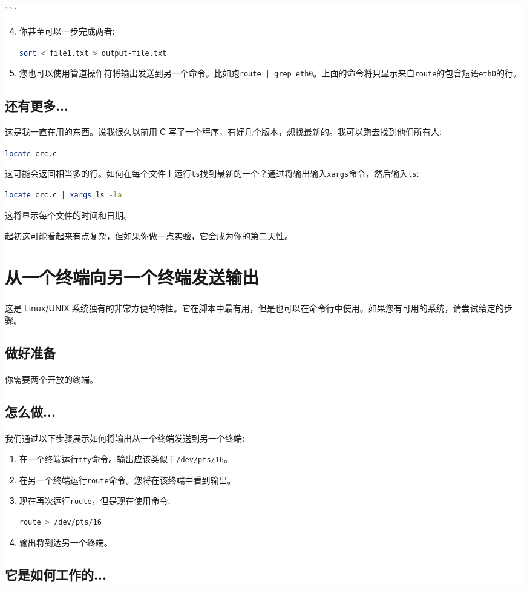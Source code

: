    ```

4.  你甚至可以一步完成两者:

    ```sh
    sort < file1.txt > output-file.txt

    ```

5.  您也可以使用管道操作符将输出发送到另一个命令。比如跑`route | grep eth0`。上面的命令将只显示来自`route`的包含短语`eth0`的行。

## 还有更多...

这是我一直在用的东西。说我很久以前用 C 写了一个程序，有好几个版本，想找最新的。我可以跑去找到他们所有人:

```sh
locate crc.c

```

这可能会返回相当多的行。如何在每个文件上运行`ls`找到最新的一个？通过将输出输入`xargs`命令，然后输入`ls`:

```sh
locate crc.c | xargs ls -la

```

这将显示每个文件的时间和日期。

起初这可能看起来有点复杂，但如果你做一点实验，它会成为你的第二天性。

# 从一个终端向另一个终端发送输出

这是 Linux/UNIX 系统独有的非常方便的特性。它在脚本中最有用，但是也可以在命令行中使用。如果您有可用的系统，请尝试给定的步骤。

## 做好准备

你需要两个开放的终端。

## 怎么做...

我们通过以下步骤展示如何将输出从一个终端发送到另一个终端:

1.  在一个终端运行`tty`命令。输出应该类似于`/dev/pts/16`。
2.  在另一个终端运行`route`命令。您将在该终端中看到输出。
3.  现在再次运行`route`，但是现在使用命令:

    ```sh
    route > /dev/pts/16

    ```

4.  输出将到达另一个终端。

## 它是如何工作的...
